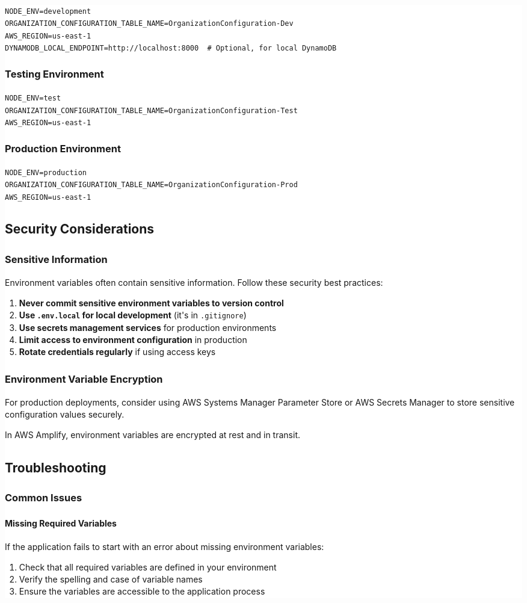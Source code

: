```
NODE_ENV=development
ORGANIZATION_CONFIGURATION_TABLE_NAME=OrganizationConfiguration-Dev
AWS_REGION=us-east-1
DYNAMODB_LOCAL_ENDPOINT=http://localhost:8000  # Optional, for local DynamoDB
```

### Testing Environment

```
NODE_ENV=test
ORGANIZATION_CONFIGURATION_TABLE_NAME=OrganizationConfiguration-Test
AWS_REGION=us-east-1
```

### Production Environment

```
NODE_ENV=production
ORGANIZATION_CONFIGURATION_TABLE_NAME=OrganizationConfiguration-Prod
AWS_REGION=us-east-1
```

## Security Considerations

### Sensitive Information

Environment variables often contain sensitive information. Follow these security best practices:

1. **Never commit sensitive environment variables to version control**
2. **Use `.env.local` for local development** (it's in `.gitignore`)
3. **Use secrets management services** for production environments
4. **Limit access to environment configuration** in production
5. **Rotate credentials regularly** if using access keys

### Environment Variable Encryption

For production deployments, consider using AWS Systems Manager Parameter Store or AWS Secrets Manager to store sensitive configuration values securely.

In AWS Amplify, environment variables are encrypted at rest and in transit.

## Troubleshooting

### Common Issues

#### Missing Required Variables

If the application fails to start with an error about missing environment variables:

1. Check that all required variables are defined in your environment
2. Verify the spelling and case of variable names
3. Ensure the variables are accessible to the application process
